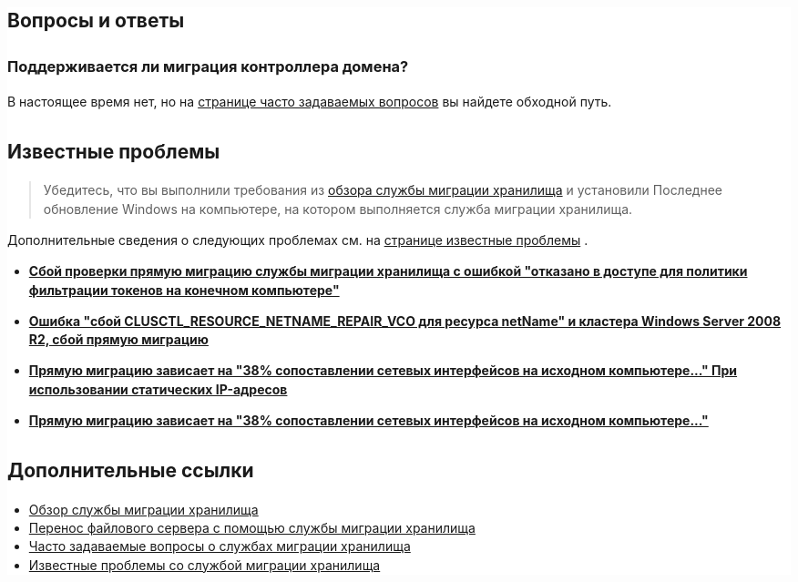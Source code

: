 ## <a name="faq"></a>Вопросы и ответы

### <a name="__is-domain-controller-migration-supported__"></a>__Поддерживается ли миграция контроллера домена?__

В настоящее время нет, но на [странице часто задаваемых вопросов](https://docs.microsoft.com/windows-server/storage/storage-migration-service/faq#is-domain-controller-migration-supported) вы найдете обходной путь.


## <a name="known-issues"></a>Известные проблемы
>Убедитесь, что вы выполнили требования из [обзора службы миграции хранилища](overview.md) и установили Последнее обновление Windows на компьютере, на котором выполняется служба миграции хранилища.

Дополнительные сведения о следующих проблемах см. на [странице известные проблемы](https://docs.microsoft.com/windows-server/storage/storage-migration-service/known-issues) .
* [__Сбой проверки прямую миграцию службы миграции хранилища с ошибкой "отказано в доступе для политики фильтрации токенов на конечном компьютере"__](https://docs.microsoft.com/windows-server/storage/storage-migration-service/known-issues#storage-migration-service-cutover-validation-fails-with-error-access-is-denied-for-the-token-filter-policy-on-destination-computer)

* [__Ошибка "сбой CLUSCTL_RESOURCE_NETNAME_REPAIR_VCO для ресурса netName" и кластера Windows Server 2008 R2, сбой прямую миграцию__](https://docs.microsoft.com/windows-server/storage/storage-migration-service/known-issues#error-clusctl_resource_netname_repair_vco-failed-against-netname-resource-and-windows-server-2008-r2-cluster-cutover-fails)

* [__Прямую миграцию зависает на "38% сопоставлении сетевых интерфейсов на исходном компьютере..." При использовании статических IP-адресов__](https://docs.microsoft.com/windows-server/storage/storage-migration-service/known-issues#cutover-hangs-on-38-mapping-network-interfaces-on-the-source-computer-when-using-static-ips)

* [__Прямую миграцию зависает на "38% сопоставлении сетевых интерфейсов на исходном компьютере..."__](https://docs.microsoft.com/windows-server/storage/storage-migration-service/known-issues#cutover-hangs-on-38-mapping-network-interfaces-on-the-source-computer)

## <a name="additional-references"></a>Дополнительные ссылки

- [Обзор службы миграции хранилища](overview.md)
- [Перенос файлового сервера с помощью службы миграции хранилища](migrate-data.md)
- [Часто задаваемые вопросы о службах миграции хранилища](faq.md)
- [Известные проблемы со службой миграции хранилища](known-issues.md)
